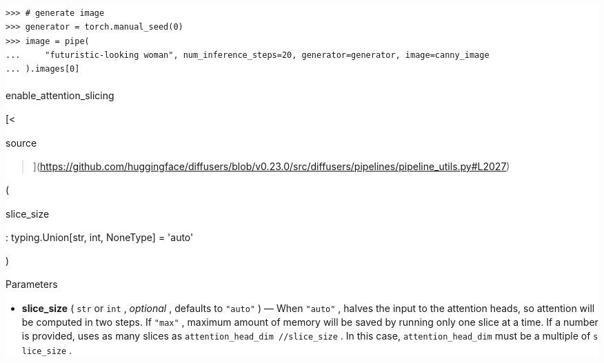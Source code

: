 ```
>>> # generate image
>>> generator = torch.manual_seed(0)
>>> image = pipe(
...     "futuristic-looking woman", num_inference_steps=20, generator=generator, image=canny_image
... ).images[0]
```


#### 




 enable\_attention\_slicing




[<
 

 source
 

 >](https://github.com/huggingface/diffusers/blob/v0.23.0/src/diffusers/pipelines/pipeline_utils.py#L2027)



 (
 


 slice\_size
 
 : typing.Union[str, int, NoneType] = 'auto'
 



 )
 


 Parameters
 




* **slice\_size** 
 (
 `str` 
 or
 `int` 
 ,
 *optional* 
 , defaults to
 `"auto"` 
 ) —
When
 `"auto"` 
 , halves the input to the attention heads, so attention will be computed in two steps. If
 `"max"` 
 , maximum amount of memory will be saved by running only one slice at a time. If a number is
provided, uses as many slices as
 `attention_head_dim //slice_size` 
. In this case,
 `attention_head_dim` 
 must be a multiple of
 `slice_size` 
.

